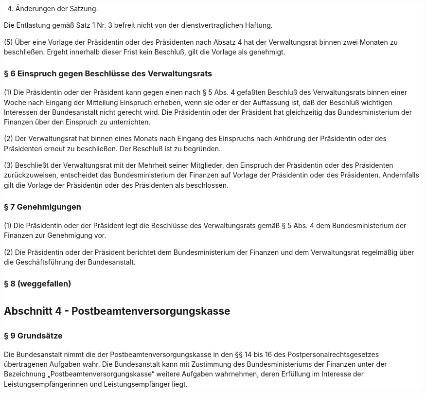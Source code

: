 
4.  Änderungen der Satzung.



Die Entlastung gemäß Satz 1 Nr. 3 befreit nicht von der
dienstvertraglichen Haftung.

(5) Über eine Vorlage der Präsidentin oder des Präsidenten nach Absatz
4 hat der Verwaltungsrat binnen zwei Monaten zu beschließen. Ergeht
innerhalb dieser Frist kein Beschluß, gilt die Vorlage als genehmigt.


### § 6 Einspruch gegen Beschlüsse des Verwaltungsrats

(1) Die Präsidentin oder der Präsident kann gegen einen nach § 5 Abs.
4 gefaßten Beschluß des Verwaltungsrats binnen einer Woche nach
Eingang der Mitteilung Einspruch erheben, wenn sie oder er der
Auffassung ist, daß der Beschluß wichtigen Interessen der
Bundesanstalt nicht gerecht wird. Die Präsidentin oder der Präsident
hat gleichzeitig das Bundesministerium der Finanzen über den Einspruch
zu unterrichten.

(2) Der Verwaltungsrat hat binnen eines Monats nach Eingang des
Einspruchs nach Anhörung der Präsidentin oder des Präsidenten erneut
zu beschließen. Der Beschluß ist zu begründen.

(3) Beschließt der Verwaltungsrat mit der Mehrheit seiner Mitglieder,
den Einspruch der Präsidentin oder des Präsidenten zurückzuweisen,
entscheidet das Bundesministerium der Finanzen auf Vorlage der
Präsidentin oder des Präsidenten. Andernfalls gilt die Vorlage der
Präsidentin oder des Präsidenten als beschlossen.


### § 7 Genehmigungen

(1) Die Präsidentin oder der Präsident legt die Beschlüsse des
Verwaltungsrats gemäß § 5 Abs. 4 dem Bundesministerium der Finanzen
zur Genehmigung vor.

(2) Die Präsidentin oder der Präsident berichtet dem Bundesministerium
der Finanzen und dem Verwaltungsrat regelmäßig über die
Geschäftsführung der Bundesanstalt.


### § 8 (weggefallen)



## Abschnitt 4 - Postbeamtenversorgungskasse



### § 9 Grundsätze

Die Bundesanstalt nimmt die der Postbeamtenversorgungskasse in den §§
14 bis 16 des Postpersonalrechtsgesetzes übertragenen Aufgaben wahr.
Die Bundesanstalt kann mit Zustimmung des Bundesministeriums der
Finanzen unter der Bezeichnung „Postbeamtenversorgungskasse“ weitere
Aufgaben wahrnehmen, deren Erfüllung im Interesse der
Leistungsempfängerinnen und Leistungsempfänger liegt.
